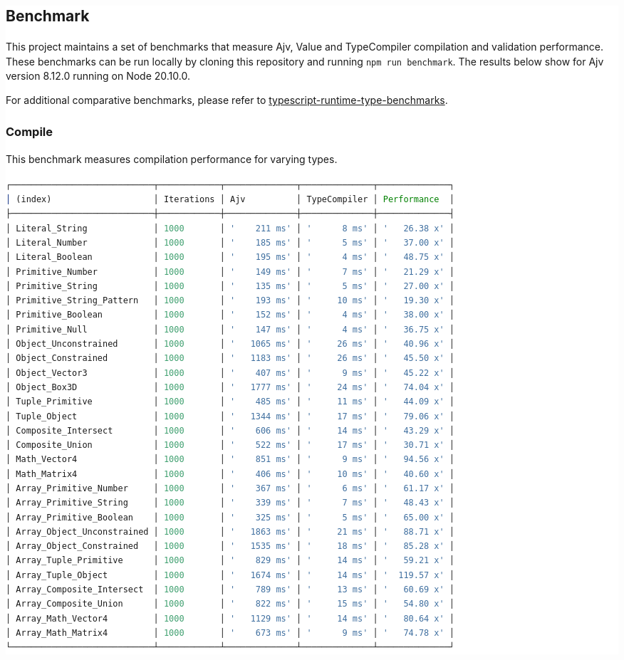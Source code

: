 <a name='benchmark'></a>

## Benchmark

This project maintains a set of benchmarks that measure Ajv, Value and TypeCompiler compilation and validation performance. These benchmarks can be run locally by cloning this repository and running `npm run benchmark`. The results below show for Ajv version 8.12.0 running on Node 20.10.0.

For additional comparative benchmarks, please refer to [typescript-runtime-type-benchmarks](https://moltar.github.io/typescript-runtime-type-benchmarks/).

<a name='benchmark-compile'></a>

### Compile

This benchmark measures compilation performance for varying types.

```typescript
┌────────────────────────────┬────────────┬──────────────┬──────────────┬──────────────┐
│ (index)                    │ Iterations │ Ajv          │ TypeCompiler │ Performance  │
├────────────────────────────┼────────────┼──────────────┼──────────────┼──────────────┤
│ Literal_String             │ 1000       │ '    211 ms' │ '      8 ms' │ '   26.38 x' │
│ Literal_Number             │ 1000       │ '    185 ms' │ '      5 ms' │ '   37.00 x' │
│ Literal_Boolean            │ 1000       │ '    195 ms' │ '      4 ms' │ '   48.75 x' │
│ Primitive_Number           │ 1000       │ '    149 ms' │ '      7 ms' │ '   21.29 x' │
│ Primitive_String           │ 1000       │ '    135 ms' │ '      5 ms' │ '   27.00 x' │
│ Primitive_String_Pattern   │ 1000       │ '    193 ms' │ '     10 ms' │ '   19.30 x' │
│ Primitive_Boolean          │ 1000       │ '    152 ms' │ '      4 ms' │ '   38.00 x' │
│ Primitive_Null             │ 1000       │ '    147 ms' │ '      4 ms' │ '   36.75 x' │
│ Object_Unconstrained       │ 1000       │ '   1065 ms' │ '     26 ms' │ '   40.96 x' │
│ Object_Constrained         │ 1000       │ '   1183 ms' │ '     26 ms' │ '   45.50 x' │
│ Object_Vector3             │ 1000       │ '    407 ms' │ '      9 ms' │ '   45.22 x' │
│ Object_Box3D               │ 1000       │ '   1777 ms' │ '     24 ms' │ '   74.04 x' │
│ Tuple_Primitive            │ 1000       │ '    485 ms' │ '     11 ms' │ '   44.09 x' │
│ Tuple_Object               │ 1000       │ '   1344 ms' │ '     17 ms' │ '   79.06 x' │
│ Composite_Intersect        │ 1000       │ '    606 ms' │ '     14 ms' │ '   43.29 x' │
│ Composite_Union            │ 1000       │ '    522 ms' │ '     17 ms' │ '   30.71 x' │
│ Math_Vector4               │ 1000       │ '    851 ms' │ '      9 ms' │ '   94.56 x' │
│ Math_Matrix4               │ 1000       │ '    406 ms' │ '     10 ms' │ '   40.60 x' │
│ Array_Primitive_Number     │ 1000       │ '    367 ms' │ '      6 ms' │ '   61.17 x' │
│ Array_Primitive_String     │ 1000       │ '    339 ms' │ '      7 ms' │ '   48.43 x' │
│ Array_Primitive_Boolean    │ 1000       │ '    325 ms' │ '      5 ms' │ '   65.00 x' │
│ Array_Object_Unconstrained │ 1000       │ '   1863 ms' │ '     21 ms' │ '   88.71 x' │
│ Array_Object_Constrained   │ 1000       │ '   1535 ms' │ '     18 ms' │ '   85.28 x' │
│ Array_Tuple_Primitive      │ 1000       │ '    829 ms' │ '     14 ms' │ '   59.21 x' │
│ Array_Tuple_Object         │ 1000       │ '   1674 ms' │ '     14 ms' │ '  119.57 x' │
│ Array_Composite_Intersect  │ 1000       │ '    789 ms' │ '     13 ms' │ '   60.69 x' │
│ Array_Composite_Union      │ 1000       │ '    822 ms' │ '     15 ms' │ '   54.80 x' │
│ Array_Math_Vector4         │ 1000       │ '   1129 ms' │ '     14 ms' │ '   80.64 x' │
│ Array_Math_Matrix4         │ 1000       │ '    673 ms' │ '      9 ms' │ '   74.78 x' │
└────────────────────────────┴────────────┴──────────────┴──────────────┴──────────────┘
```

